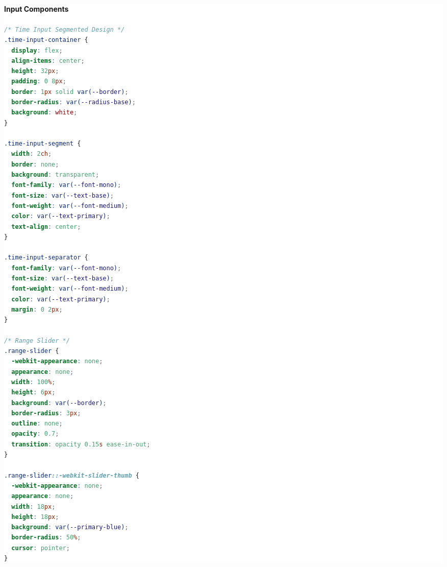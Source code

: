 #### Input Components
```css
/* Time Input Segmented Design */
.time-input-container {
  display: flex;
  align-items: center;
  height: 32px;
  padding: 0 8px;
  border: 1px solid var(--border);
  border-radius: var(--radius-base);
  background: white;
}

.time-input-segment {
  width: 2ch;
  border: none;
  background: transparent;
  font-family: var(--font-mono);
  font-size: var(--text-base);
  font-weight: var(--font-medium);
  color: var(--text-primary);
  text-align: center;
}

.time-input-separator {
  font-family: var(--font-mono);
  font-size: var(--text-base);
  font-weight: var(--font-medium);
  color: var(--text-primary);
  margin: 0 2px;
}

/* Range Slider */
.range-slider {
  -webkit-appearance: none;
  appearance: none;
  width: 100%;
  height: 6px;
  background: var(--border);
  border-radius: 3px;
  outline: none;
  opacity: 0.7;
  transition: opacity 0.15s ease-in-out;
}

.range-slider::-webkit-slider-thumb {
  -webkit-appearance: none;
  appearance: none;
  width: 18px;
  height: 18px;
  background: var(--primary-blue);
  border-radius: 50%;
  cursor: pointer;
}
```
